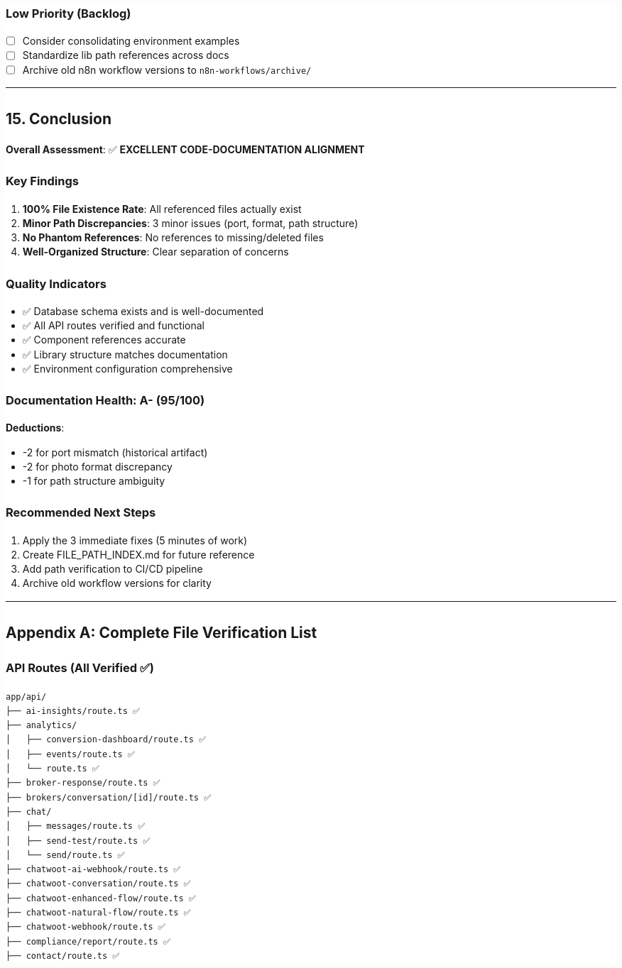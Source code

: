 ### Low Priority (Backlog)
- [ ] Consider consolidating environment examples
- [ ] Standardize lib path references across docs
- [ ] Archive old n8n workflow versions to `n8n-workflows/archive/`

---

## 15. Conclusion

**Overall Assessment**: ✅ **EXCELLENT CODE-DOCUMENTATION ALIGNMENT**

### Key Findings
1. **100% File Existence Rate**: All referenced files actually exist
2. **Minor Path Discrepancies**: 3 minor issues (port, format, path structure)
3. **No Phantom References**: No references to missing/deleted files
4. **Well-Organized Structure**: Clear separation of concerns

### Quality Indicators
- ✅ Database schema exists and is well-documented
- ✅ All API routes verified and functional
- ✅ Component references accurate
- ✅ Library structure matches documentation
- ✅ Environment configuration comprehensive

### Documentation Health: **A-** (95/100)
**Deductions**:
- -2 for port mismatch (historical artifact)
- -2 for photo format discrepancy
- -1 for path structure ambiguity

### Recommended Next Steps
1. Apply the 3 immediate fixes (5 minutes of work)
2. Create FILE_PATH_INDEX.md for future reference
3. Add path verification to CI/CD pipeline
4. Archive old workflow versions for clarity

---

## Appendix A: Complete File Verification List

### API Routes (All Verified ✅)
```
app/api/
├── ai-insights/route.ts ✅
├── analytics/
│   ├── conversion-dashboard/route.ts ✅
│   ├── events/route.ts ✅
│   └── route.ts ✅
├── broker-response/route.ts ✅
├── brokers/conversation/[id]/route.ts ✅
├── chat/
│   ├── messages/route.ts ✅
│   ├── send-test/route.ts ✅
│   └── send/route.ts ✅
├── chatwoot-ai-webhook/route.ts ✅
├── chatwoot-conversation/route.ts ✅
├── chatwoot-enhanced-flow/route.ts ✅
├── chatwoot-natural-flow/route.ts ✅
├── chatwoot-webhook/route.ts ✅
├── compliance/report/route.ts ✅
├── contact/route.ts ✅
```